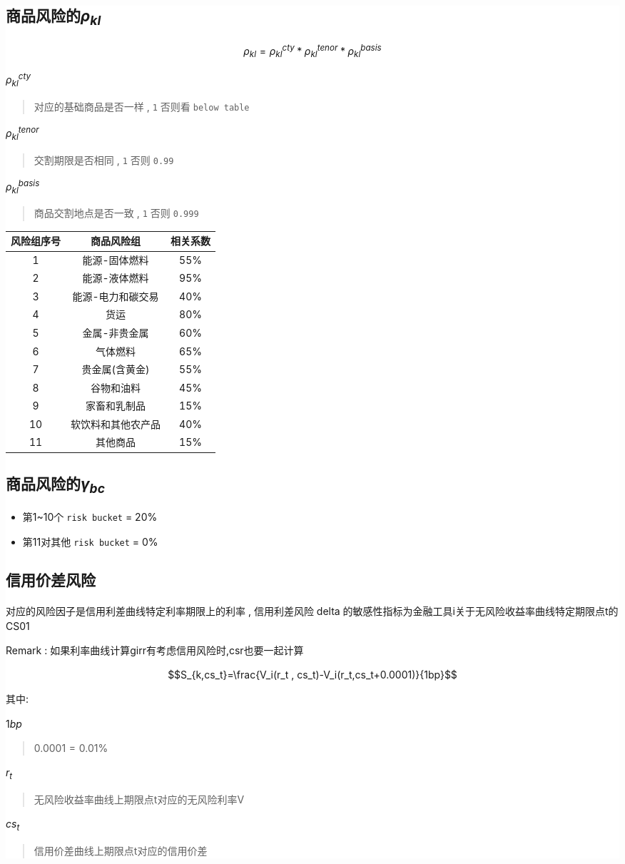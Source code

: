 ## 商品风险的$\rho_{kl}$

$$\rho_{kl}= \rho^{cty}_{kl} * \rho^{tenor}_{kl} * \rho^{basis}_{kl}$$

$\rho^{cty}_{kl}$

> 对应的基础商品是否一样 , `1` 否则看 `below table`

$\rho^{tenor}_{kl}$

> 交割期限是否相同 , `1` 否则 `0.99`

$\rho^{basis}_{kl}$

> 商品交割地点是否一致 , `1` 否则 `0.999`

风险组序号 | 商品风险组 | 相关系数 | 
:--------:| :-------: | :-------:
1 | 能源-固体燃料 | 55%
2 | 能源-液体燃料 | 95%
3 | 能源-电力和碳交易 | 40%
4 | 货运 | 80%
5| 金属-非贵金属 | 60%
6| 气体燃料 | 65%
7| 贵金属(含黄金) | 55%
8| 谷物和油料 | 45%
9| 家畜和乳制品 | 15%
10| 软饮料和其他农产品 | 40%
11| 其他商品 | 15%

## 商品风险的$\gamma_{bc}$

- 第1~10个 `risk bucket` = 20%

- 第11对其他 `risk bucket` = 0%

## 信用价差风险

对应的风险因子是信用利差曲线特定利率期限上的利率 , 信用利差风险 delta 的敏感性指标为金融工具i关于无风险收益率曲线特定期限点t的CS01

Remark : 如果利率曲线计算girr有考虑信用风险时,csr也要一起计算

$$S_{k,cs_t}=\frac{V_i(r_t , cs_t)-V_i(r_t,cs_t+0.0001)}{1bp}$$

其中:

$1bp$

> $0.0001 = 0.01\%$

$r_t$

> 无风险收益率曲线上期限点t对应的无风险利率V

$cs_t$

> 信用价差曲线上期限点t对应的信用价差
